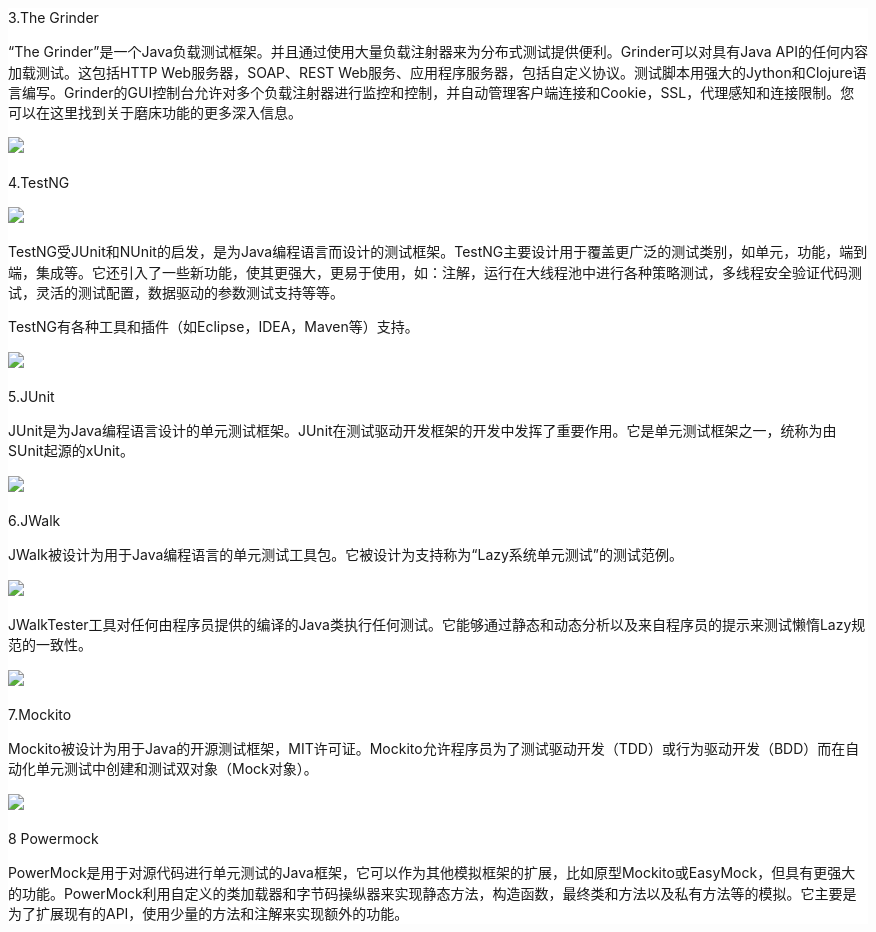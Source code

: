 3.The Grinder

“The Grinder”是一个Java负载测试框架。并且通过使用大量负载注射器来为分布式测试提供便利。Grinder可以对具有Java API的任何内容加载测试。这包括HTTP Web服务器，SOAP、REST Web服务、应用程序服务器，包括自定义协议。测试脚本用强大的Jython和Clojure语言编写。Grinder的GUI控制台允许对多个负载注射器进行监控和控制，并自动管理客户端连接和Cookie，SSL，代理感知和连接限制。您可以在这里找到关于磨床功能的更多深入信息。

![](https://java-tutorial.oss-cn-shanghai.aliyuncs.com/2d5c47277d254ad783c08b5f03a42372_th.jpg)

4.TestNG

![](https://java-tutorial.oss-cn-shanghai.aliyuncs.com/0e1f6408b31d4665b4cc75b47750d58d.jpg)

TestNG受JUnit和NUnit的启发，是为Java编程语言而设计的测试框架。TestNG主要设计用于覆盖更广泛的测试类别，如单元，功能，端到端，集成等。它还引入了一些新功能，使其更强大，更易于使用，如：注解，运行在大线程池中进行各种策略测试，多线程安全验证代码测试，灵活的测试配置，数据驱动的参数测试支持等等。

TestNG有各种工具和插件（如Eclipse，IDEA，Maven等）支持。

![](https://java-tutorial.oss-cn-shanghai.aliyuncs.com/21bc4cc5fd924b16b29be4880f9cfeab_th.jpg)

5.JUnit

JUnit是为Java编程语言设计的单元测试框架。JUnit在测试驱动开发框架的开发中发挥了重要作用。它是单元测试框架之一，统称为由SUnit起源的xUnit。

![](https://java-tutorial.oss-cn-shanghai.aliyuncs.com/9a6d602756f94c1ea8682fc811d679ef.jpg)

6.JWalk

JWalk被设计为用于Java编程语言的单元测试工具包。它被设计为支持称为“Lazy系统单元测试”的测试范例。

![](https://java-tutorial.oss-cn-shanghai.aliyuncs.com/5d6b9c4de39c43df9eabc2fc5eecca5e_th.jpg)

JWalkTester工具对任何由程序员提供的编译的Java类执行任何测试。它能够通过静态和动态分析以及来自程序员的提示来测试懒惰Lazy规范的一致性。

![](https://java-tutorial.oss-cn-shanghai.aliyuncs.com/34c2bae3fea44fd9a2ec54c7447207d5.jpg)

7.Mockito

Mockito被设计为用于Java的开源测试框架，MIT许可证。Mockito允许程序员为了测试驱动开发（TDD）或行为驱动开发（BDD）而在自动化单元测试中创建和测试双对象（Mock对象）。

![](https://java-tutorial.oss-cn-shanghai.aliyuncs.com/cdef7a64440c499a865249fcbc91e38e.jpg)

8 Powermock

PowerMock是用于对源代码进行单元测试的Java框架，它可以作为其他模拟框架的扩展，比如原型Mockito或EasyMock，但具有更强大的功能。PowerMock利用自定义的类加载器和字节码操纵器来实现静态方法，构造函数，最终类和方法以及私有方法等的模拟。它主要是为了扩展现有的API，使用少量的方法和注解来实现额外的功能。


